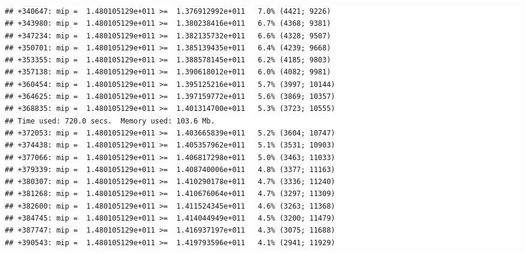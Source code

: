     ## +340647: mip =  1.480105129e+011 >=  1.376912992e+011   7.0% (4421; 9226)
    ## +343980: mip =  1.480105129e+011 >=  1.380238416e+011   6.7% (4368; 9381)
    ## +347234: mip =  1.480105129e+011 >=  1.382135732e+011   6.6% (4328; 9507)
    ## +350701: mip =  1.480105129e+011 >=  1.385139435e+011   6.4% (4239; 9668)
    ## +353355: mip =  1.480105129e+011 >=  1.388578145e+011   6.2% (4185; 9803)
    ## +357138: mip =  1.480105129e+011 >=  1.390618012e+011   6.0% (4082; 9981)
    ## +360454: mip =  1.480105129e+011 >=  1.395125216e+011   5.7% (3997; 10144)
    ## +364625: mip =  1.480105129e+011 >=  1.397159772e+011   5.6% (3869; 10357)
    ## +368835: mip =  1.480105129e+011 >=  1.401314700e+011   5.3% (3723; 10555)
    ## Time used: 720.0 secs.  Memory used: 103.6 Mb.
    ## +372053: mip =  1.480105129e+011 >=  1.403665839e+011   5.2% (3604; 10747)
    ## +374438: mip =  1.480105129e+011 >=  1.405357962e+011   5.1% (3531; 10903)
    ## +377066: mip =  1.480105129e+011 >=  1.406817298e+011   5.0% (3463; 11033)
    ## +379339: mip =  1.480105129e+011 >=  1.408740006e+011   4.8% (3377; 11163)
    ## +380307: mip =  1.480105129e+011 >=  1.410290178e+011   4.7% (3336; 11240)
    ## +381268: mip =  1.480105129e+011 >=  1.410676064e+011   4.7% (3297; 11309)
    ## +382600: mip =  1.480105129e+011 >=  1.411524345e+011   4.6% (3263; 11368)
    ## +384745: mip =  1.480105129e+011 >=  1.414044949e+011   4.5% (3200; 11479)
    ## +387747: mip =  1.480105129e+011 >=  1.416937197e+011   4.3% (3075; 11688)
    ## +390543: mip =  1.480105129e+011 >=  1.419793596e+011   4.1% (2941; 11929)